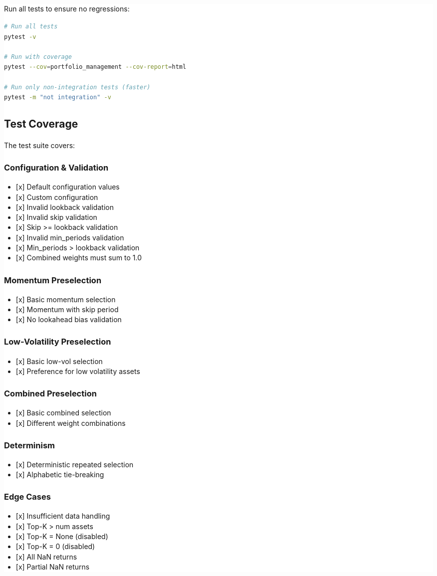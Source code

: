 Run all tests to ensure no regressions:

```bash
# Run all tests
pytest -v

# Run with coverage
pytest --cov=portfolio_management --cov-report=html

# Run only non-integration tests (faster)
pytest -m "not integration" -v
```

## Test Coverage

The test suite covers:

### Configuration & Validation

- \[x\] Default configuration values
- \[x\] Custom configuration
- \[x\] Invalid lookback validation
- \[x\] Invalid skip validation
- \[x\] Skip >= lookback validation
- \[x\] Invalid min_periods validation
- \[x\] Min_periods > lookback validation
- \[x\] Combined weights must sum to 1.0

### Momentum Preselection

- \[x\] Basic momentum selection
- \[x\] Momentum with skip period
- \[x\] No lookahead bias validation

### Low-Volatility Preselection

- \[x\] Basic low-vol selection
- \[x\] Preference for low volatility assets

### Combined Preselection

- \[x\] Basic combined selection
- \[x\] Different weight combinations

### Determinism

- \[x\] Deterministic repeated selection
- \[x\] Alphabetic tie-breaking

### Edge Cases

- \[x\] Insufficient data handling
- \[x\] Top-K > num assets
- \[x\] Top-K = None (disabled)
- \[x\] Top-K = 0 (disabled)
- \[x\] All NaN returns
- \[x\] Partial NaN returns

